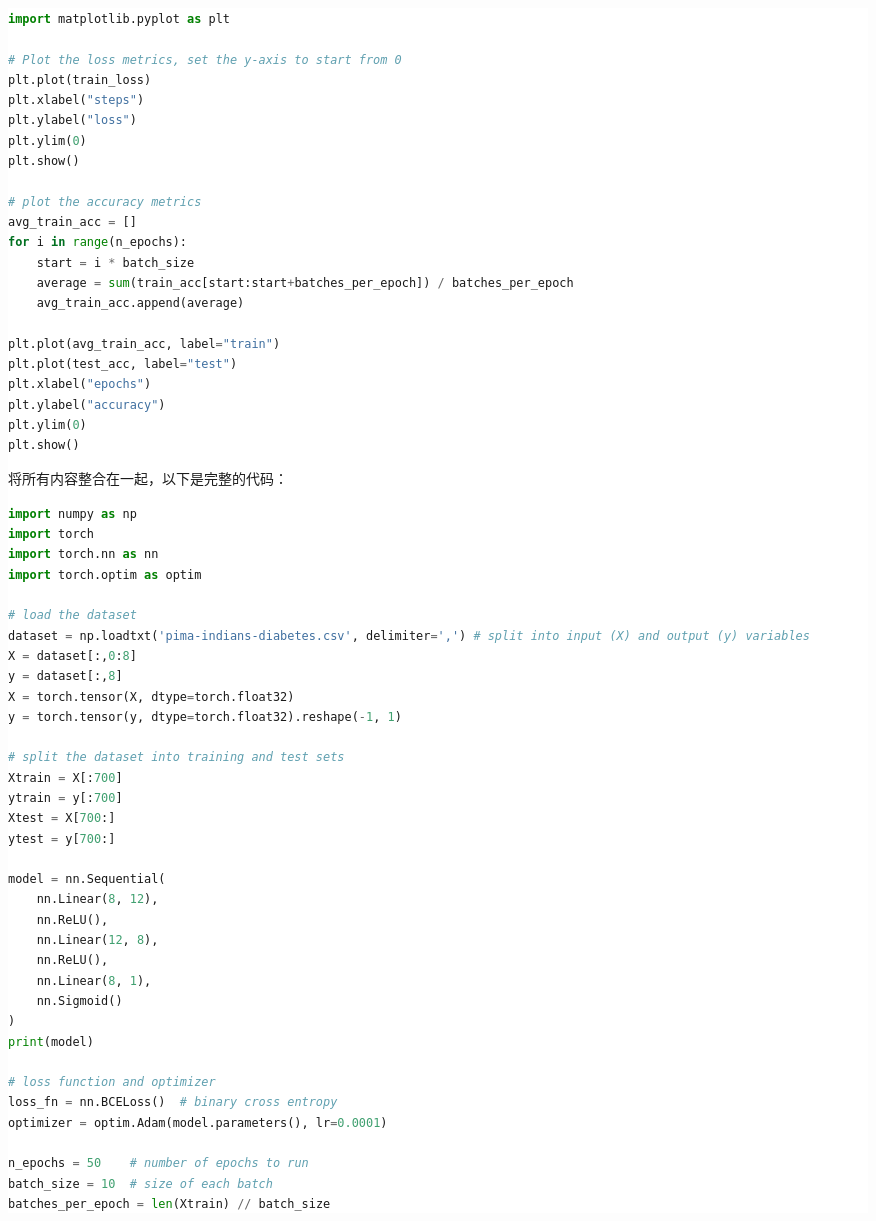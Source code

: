 ```py
import matplotlib.pyplot as plt

# Plot the loss metrics, set the y-axis to start from 0
plt.plot(train_loss)
plt.xlabel("steps")
plt.ylabel("loss")
plt.ylim(0)
plt.show()

# plot the accuracy metrics
avg_train_acc = []
for i in range(n_epochs):
    start = i * batch_size
    average = sum(train_acc[start:start+batches_per_epoch]) / batches_per_epoch
    avg_train_acc.append(average)

plt.plot(avg_train_acc, label="train")
plt.plot(test_acc, label="test")
plt.xlabel("epochs")
plt.ylabel("accuracy")
plt.ylim(0)
plt.show()
```

将所有内容整合在一起，以下是完整的代码：

```py
import numpy as np
import torch
import torch.nn as nn
import torch.optim as optim

# load the dataset
dataset = np.loadtxt('pima-indians-diabetes.csv', delimiter=',') # split into input (X) and output (y) variables
X = dataset[:,0:8]
y = dataset[:,8]
X = torch.tensor(X, dtype=torch.float32)
y = torch.tensor(y, dtype=torch.float32).reshape(-1, 1)

# split the dataset into training and test sets
Xtrain = X[:700]
ytrain = y[:700]
Xtest = X[700:]
ytest = y[700:]

model = nn.Sequential(
    nn.Linear(8, 12),
    nn.ReLU(),
    nn.Linear(12, 8),
    nn.ReLU(),
    nn.Linear(8, 1),
    nn.Sigmoid()
)
print(model)

# loss function and optimizer
loss_fn = nn.BCELoss()  # binary cross entropy
optimizer = optim.Adam(model.parameters(), lr=0.0001)

n_epochs = 50    # number of epochs to run
batch_size = 10  # size of each batch
batches_per_epoch = len(Xtrain) // batch_size

```